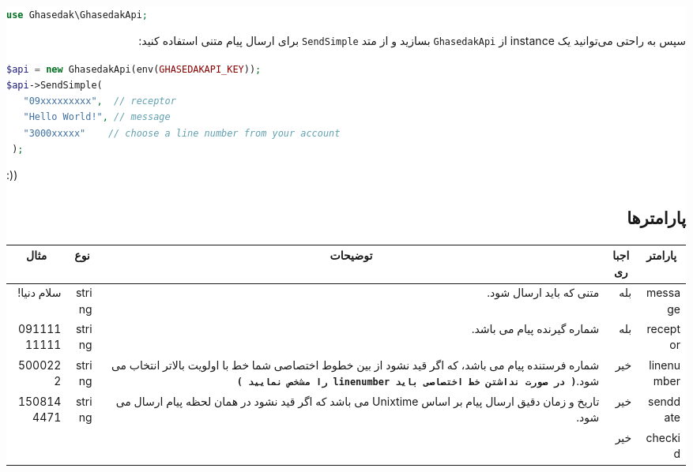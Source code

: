 ```php
use Ghasedak\GhasedakApi;
```
<div dir="rtl">
<p>سپس به راحتی می‌توانید یک instance از <code>GhasedakApi</code> بسازید و از متد <code>SendSimple</code> برای ارسال پیام متنی استفاده کنید:</p>    
</div>

```php 
$api = new GhasedakApi(env(GHASEDAKAPI_KEY)); 
$api->SendSimple(    
   "09xxxxxxxxx",  // receptor   
   "Hello World!", // message   
   "3000xxxxx"    // choose a line number from your account  
 );
```    

:))   
<div dir="rtl"> 
 <h2 id="parameters-fa">پارامترها</h2>  
  
<div class="table-wrapper"><table>  
<thead>  
<tr>  
<th>پارامتر</th>  
<th>اجباری</th>  
<th>توضیحات</th>  
<th>نوع</th>  
<th>مثال</th>  
</tr>  
</thead>  
<tbody>  
<tr>  
<td>message</td>  
<td>بله</td>  
<td>متنی که باید ارسال شود.</td>  
<td>string</td>  
<td>سلام دنیا!</td>  
</tr>  
<tr>  
<td>receptor</td>  
<td>بله</td>  
<td>شماره گیرنده پیام می باشد.</td>  
<td>string</td>  
<td>09111111111</td>  
</tr>  
<tr>  
<td>linenumber</td>  
<td>خیر</td>  
<td>شماره فرستنده پیام می باشد، که اگر قید نشود از بین خطوط اختصاصی شما خط با اولویت بالاتر انتخاب می شود.<strong><code>( در صورت نداشتن خط اختصاصی باید linenumber را مشخص نمایید )</code></strong></td>  
<td>string</td>  
<td>5000222</td>  
</tr>  
<tr>  
<td>senddate</td>  
<td>خیر</td>  
<td>تاریخ و زمان دقیق ارسال پیام بر اساس Unixtime می باشد که اگر قید نشود در همان لحظه پیام ارسال می شود.</td>  
<td>string</td>  
<td>1508144471</td>  
</tr>  
<tr>  
<td>checkid</td>  
<td>خیر</td>  